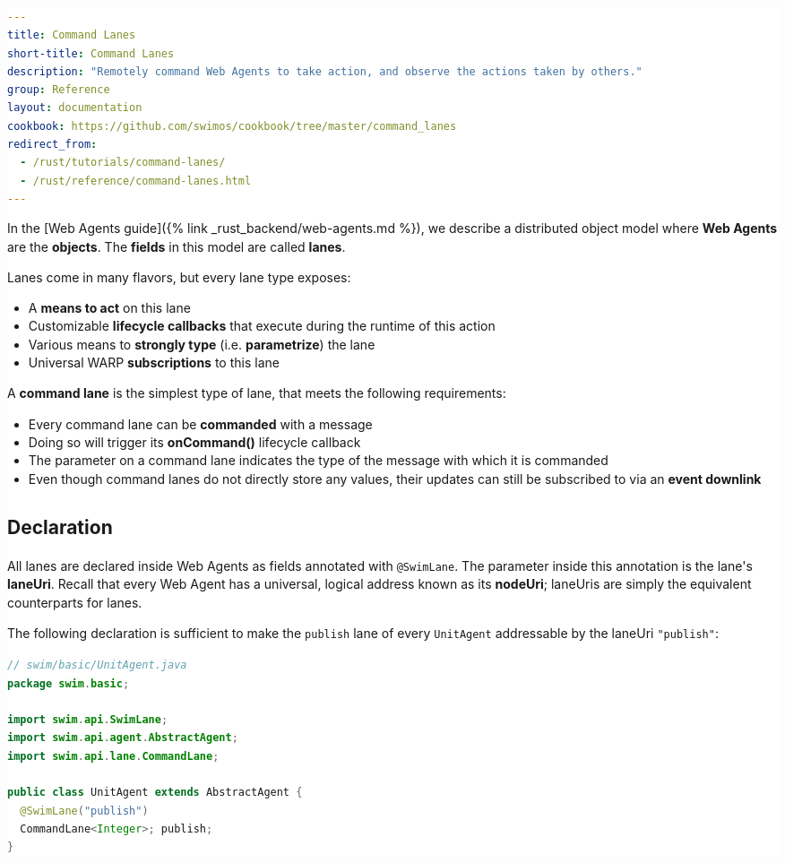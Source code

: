 ```yaml
---
title: Command Lanes
short-title: Command Lanes
description: "Remotely command Web Agents to take action, and observe the actions taken by others."
group: Reference
layout: documentation
cookbook: https://github.com/swimos/cookbook/tree/master/command_lanes
redirect_from:
  - /rust/tutorials/command-lanes/
  - /rust/reference/command-lanes.html
---
```


In the [Web Agents guide]({% link _rust_backend/web-agents.md %}), we describe a distributed object model where **Web Agents** are the **objects**. The **fields** in this model are called **lanes**.

Lanes come in many flavors, but every lane type exposes:

- A **means to act** on this lane
- Customizable **lifecycle callbacks** that execute during the runtime of this action
- Various means to **strongly type** (i.e. **parametrize**) the lane
- Universal WARP **subscriptions** to this lane

A **command lane** is the simplest type of lane, that meets the following requirements:

- Every command lane can be **commanded** with a message
- Doing so will trigger its **onCommand()** lifecycle callback
- The parameter on a command lane indicates the type of the message with which it is commanded
- Even though command lanes do not directly store any values, their updates can still be subscribed to via an **event downlink**

## Declaration

All lanes are declared inside Web Agents as fields annotated with `@SwimLane`. The parameter inside this annotation is the lane's **laneUri**. Recall that every Web Agent has a universal, logical address known as its **nodeUri**; laneUris are simply the equivalent counterparts for lanes.

The following declaration is sufficient to make the `publish` lane of every `UnitAgent` addressable by the laneUri `"publish"`:

```java
// swim/basic/UnitAgent.java
package swim.basic;

import swim.api.SwimLane;
import swim.api.agent.AbstractAgent;
import swim.api.lane.CommandLane;

public class UnitAgent extends AbstractAgent {
  @SwimLane("publish")
  CommandLane<Integer>; publish;
}
```
